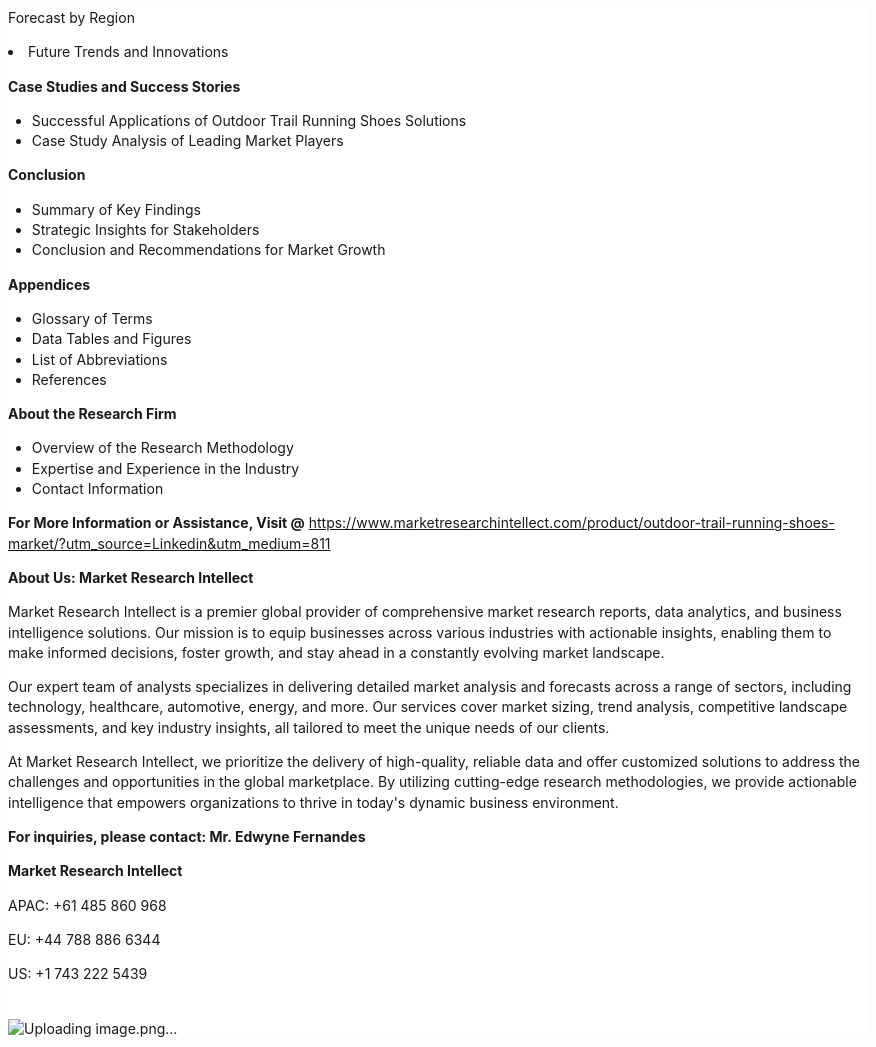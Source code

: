 Forecast by Region</li><li>Future Trends and Innovations</li></ul><p><strong>Case Studies and Success Stories</strong></p><ul><li>Successful Applications of Outdoor Trail Running Shoes Solutions</li><li>Case Study Analysis of Leading Market Players</li></ul><p><strong>Conclusion</strong></p><ul><li>Summary of Key Findings</li><li>Strategic Insights for Stakeholders</li><li>Conclusion and Recommendations for Market Growth</li></ul><p><strong>Appendices</strong></p><ul><li>Glossary of Terms</li><li>Data Tables and Figures</li><li>List of Abbreviations</li><li>References</li></ul><p><strong>About the Research Firm</strong></p><ul><li>Overview of the Research Methodology</li><li>Expertise and Experience in the Industry</li><li>Contact Information</li></ul></div><div class="article-main__content" data-test-id="publishing-text-block"><p><span class="font-[700]"><strong>For More Information or Assistance, Visit @</strong>&nbsp;<a href="https://www.marketresearchintellect.com/product/outdoor-trail-running-shoes-market/?utm_source=Linkedin&utm_medium=811">https://www.marketresearchintellect.com/product/outdoor-trail-running-shoes-market/?utm_source=Linkedin&utm_medium=811</a></span></p><p><strong>About Us: Market Research Intellect</strong></p><p>Market Research Intellect is a premier global provider of comprehensive market research reports, data analytics, and business intelligence solutions. Our mission is to equip businesses across various industries with actionable insights, enabling them to make informed decisions, foster growth, and stay ahead in a constantly evolving market landscape.</p><p>Our expert team of analysts specializes in delivering detailed market analysis and forecasts across a range of sectors, including technology, healthcare, automotive, energy, and more. Our services cover market sizing, trend analysis, competitive landscape assessments, and key industry insights, all tailored to meet the unique needs of our clients.</p><p>At Market Research Intellect, we prioritize the delivery of high-quality, reliable data and offer customized solutions to address the challenges and opportunities in the global marketplace. By utilizing cutting-edge research methodologies, we provide actionable intelligence that empowers organizations to thrive in today's dynamic business environment.</p><p><strong>For inquiries, please contact: Mr. Edwyne Fernandes</strong></p><p><strong>Market Research Intellect</strong></p><p>APAC: +61 485 860 968</p><p>EU: +44 788 886 6344</p><p>US: +1 743 222 5439</p></div><div class="article-main__content" data-test-id="publishing-text-block">&nbsp;</div>
![Uploading image.png…]()
